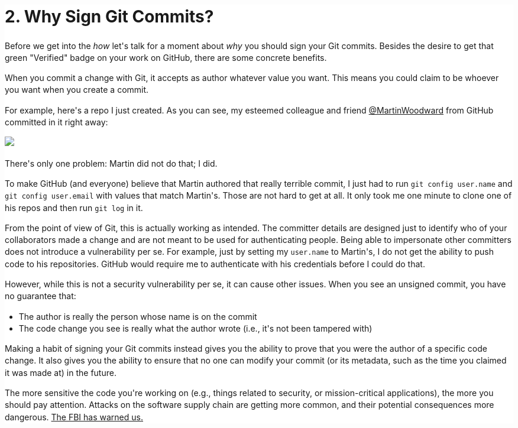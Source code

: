 # 2. Why Sign Git Commits?

Before we get into the *how* let's talk for a moment about *why* you
should sign your Git commits. Besides the desire to get that green
"Verified" badge on your work on GitHub, there are some concrete
benefits.

When you commit a change with Git, it accepts as author whatever value
you want. This means you could claim to be whoever you want when you
create a commit.

For example, here's a repo I just created. As you can see, my esteemed
colleague and friend [\@MartinWoodward](https://twitter.com/martinwoodward) from GitHub committed in it right away:

![](https://miro.medium.com/max/1400/0*CPCqmuJmjGLNXeh3.jpg)

There's only one problem: Martin did not do that; I did.

To make GitHub (and everyone) believe that Martin authored that really
terrible commit, I just had to run `git config user.name` and `git config user.email` with values that match Martin\'s. Those are not hard to get at all. It only
took me one minute to clone one of his repos and then run `git log` in it.

From the point of view of Git, this is actually working as intended. The
committer details are designed just to identify who of your
collaborators made a change and are not meant to be used for
authenticating people. Being able to impersonate other committers does
not introduce a vulnerability per se. For example, just by setting my
`user.name` to Martin\'s, I do not get the
ability to push code to his repositories. GitHub would require me to
authenticate with his credentials before I could do that.

However, while this is not a security vulnerability per se, it can cause
other issues. When you see an unsigned commit, you have no guarantee
that:

-   The author is really the person whose name is on the commit
-   The code change you see is really what the author wrote (i.e., it's
    not been tampered with)

Making a habit of signing your Git commits instead gives you the ability
to prove that you were the author of a specific code change. It also
gives you the ability to ensure that no one can modify your commit (or
its metadata, such as the time you claimed it was made at) in the
future.

The more sensitive the code you're working on (e.g., things related to
security, or mission-critical applications), the more you should pay
attention. Attacks on the software supply chain are getting more common,
and their potential consequences more dangerous. [The FBI has warned
us.](https://www.zdnet.com/article/fbi-warns-about-ongoing-attacks-against-software-supply-chain-companies/)
